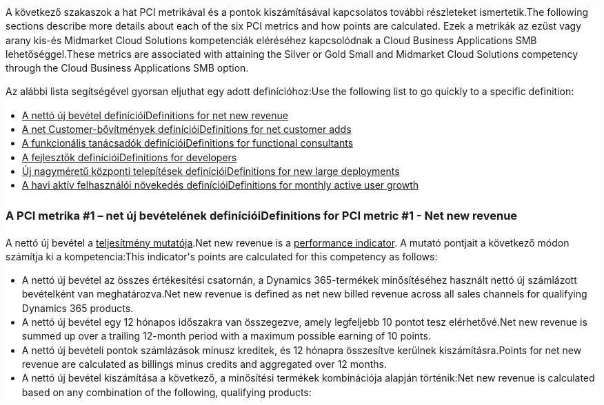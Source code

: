 <span data-ttu-id="e84f4-218">A következő szakaszok a hat PCI metrikával és a pontok kiszámításával kapcsolatos további részleteket ismertetik.</span><span class="sxs-lookup"><span data-stu-id="e84f4-218">The following sections describe more details about each of the six PCI metrics and how points are calculated.</span></span> <span data-ttu-id="e84f4-219">Ezek a metrikák az ezüst vagy arany kis-és Midmarket Cloud Solutions kompetenciák eléréséhez kapcsolódnak a Cloud Business Applications SMB lehetőséggel.</span><span class="sxs-lookup"><span data-stu-id="e84f4-219">These metrics are associated with attaining the Silver or Gold Small and Midmarket Cloud Solutions competency through the Cloud Business Applications SMB option.</span></span>

<span data-ttu-id="e84f4-220">Az alábbi lista segítségével gyorsan eljuthat egy adott definícióhoz:</span><span class="sxs-lookup"><span data-stu-id="e84f4-220">Use the following list to go quickly to a specific definition:</span></span>

- [<span data-ttu-id="e84f4-221">A nettó új bevétel definíciói</span><span class="sxs-lookup"><span data-stu-id="e84f4-221">Definitions for net new revenue</span></span>](partner-contribution-indicators-small-and-midmarket-cloud-business-option.md#definitions-for-pci-metric-1---net-new-revenue)
- [<span data-ttu-id="e84f4-222">A net Customer-bővítmények definíciói</span><span class="sxs-lookup"><span data-stu-id="e84f4-222">Definitions for net customer adds</span></span>](partner-contribution-indicators-small-and-midmarket-cloud-business-option.md#definitions-for-pci-metric-2---net-customer-adds)
- [<span data-ttu-id="e84f4-223">A funkcionális tanácsadók definíciói</span><span class="sxs-lookup"><span data-stu-id="e84f4-223">Definitions for functional consultants</span></span>](partner-contribution-indicators-small-and-midmarket-cloud-business-option.md#definitions-for-pci-metric-3---functional-consultants)
- [<span data-ttu-id="e84f4-224">A fejlesztők definíciói</span><span class="sxs-lookup"><span data-stu-id="e84f4-224">Definitions for developers</span></span>](partner-contribution-indicators-small-and-midmarket-cloud-business-option.md#definitions-for-pci-metric-4---developers)
- [<span data-ttu-id="e84f4-225">Új nagyméretű központi telepítések definíciói</span><span class="sxs-lookup"><span data-stu-id="e84f4-225">Definitions for new large deployments</span></span>](partner-contribution-indicators-small-and-midmarket-cloud-business-option.md#definitions-for-pci-metric-5---new-deployments)
- [<span data-ttu-id="e84f4-226">A havi aktív felhasználói növekedés definíciói</span><span class="sxs-lookup"><span data-stu-id="e84f4-226">Definitions for monthly active user growth</span></span>](partner-contribution-indicators-small-and-midmarket-cloud-business-option.md#definitions-for-pci-metric-6---monthly-active-user-growth)

### <a name="definitions-for-pci-metric-1---net-new-revenue"></a><span data-ttu-id="e84f4-227">A PCI metrika #1 – net új bevételének definíciói</span><span class="sxs-lookup"><span data-stu-id="e84f4-227">Definitions for PCI metric #1 - Net new revenue</span></span>

<span data-ttu-id="e84f4-228">A nettó új bevétel a [teljesítmény mutatója](partner-contribution-indicators-small-and-midmarket-cloud-business-option.md#pci-scoring-based-on-six-key-indicators).</span><span class="sxs-lookup"><span data-stu-id="e84f4-228">Net new revenue is a [performance indicator](partner-contribution-indicators-small-and-midmarket-cloud-business-option.md#pci-scoring-based-on-six-key-indicators).</span></span> <span data-ttu-id="e84f4-229">A mutató pontjait a következő módon számítja ki a kompetencia:</span><span class="sxs-lookup"><span data-stu-id="e84f4-229">This indicator's points are calculated for this competency as follows:</span></span>

- <span data-ttu-id="e84f4-230">A nettó új bevétel az összes értékesítési csatornán, a Dynamics 365-termékek minősítéséhez használt nettó új számlázott bevételként van meghatározva.</span><span class="sxs-lookup"><span data-stu-id="e84f4-230">Net new revenue is defined as net new billed revenue across all sales channels for qualifying Dynamics 365 products.</span></span>
- <span data-ttu-id="e84f4-231">A nettó új bevétel egy 12 hónapos időszakra van összegezve, amely legfeljebb 10 pontot tesz elérhetővé.</span><span class="sxs-lookup"><span data-stu-id="e84f4-231">Net new revenue is summed up over a trailing 12-month period with a maximum possible earning of 10 points.</span></span>
- <span data-ttu-id="e84f4-232">A nettó új bevételi pontok számlázások mínusz kreditek, és 12 hónapra összesítve kerülnek kiszámításra.</span><span class="sxs-lookup"><span data-stu-id="e84f4-232">Points for net new revenue are calculated as billings minus credits and aggregated over 12 months.</span></span>
- <span data-ttu-id="e84f4-233">A nettó új bevétel kiszámítása a következő, a minősítési termékek kombinációja alapján történik:</span><span class="sxs-lookup"><span data-stu-id="e84f4-233">Net new revenue is calculated based on any combination of the following, qualifying products:</span></span>